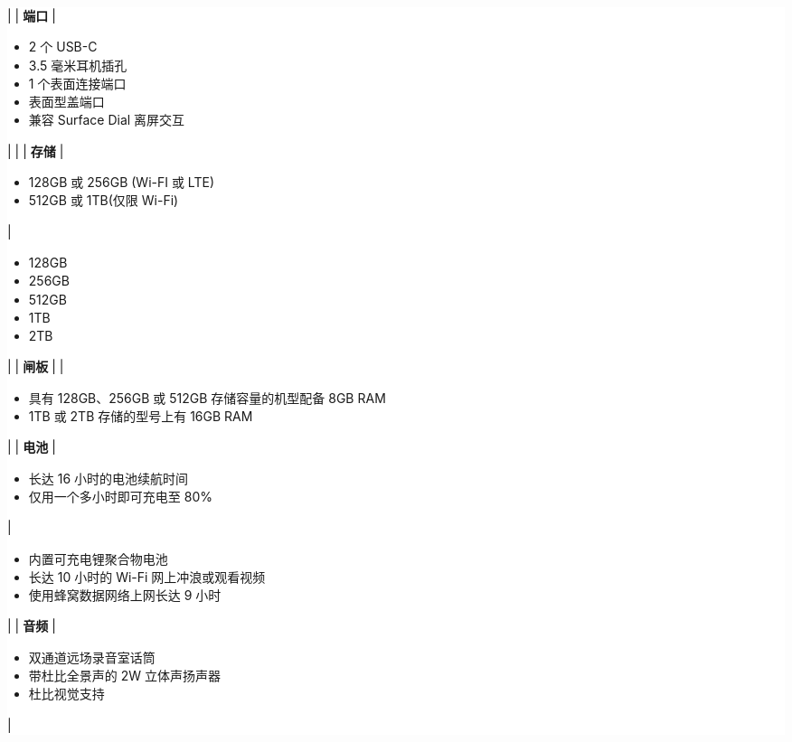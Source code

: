  |
| **端口** | 

*   2 个 USB-C
*   3.5 毫米耳机插孔
*   1 个表面连接端口
*   表面型盖端口
*   兼容 Surface Dial 离屏交互

 |  |
| **存储** | 

*   128GB 或 256GB (Wi-FI 或 LTE)
*   512GB 或 1TB(仅限 Wi-Fi)

 | 

*   128GB
*   256GB
*   512GB
*   1TB
*   2TB

 |
| **闸板** |  | 

*   具有 128GB、256GB 或 512GB 存储容量的机型配备 8GB RAM
*   1TB 或 2TB 存储的型号上有 16GB RAM

 |
| **电池** | 

*   长达 16 小时的电池续航时间
*   仅用一个多小时即可充电至 80%

 | 

*   内置可充电锂聚合物电池
*   长达 10 小时的 Wi-Fi 网上冲浪或观看视频
*   使用蜂窝数据网络上网长达 9 小时

 |
| **音频** | 

*   双通道远场录音室话筒
*   带杜比全景声的 2W 立体声扬声器
*   杜比视觉支持

 | 
